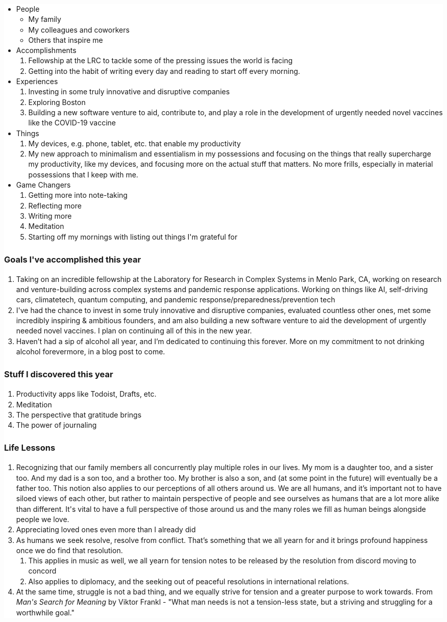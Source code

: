 - People
    - My family
    - My colleagues and coworkers
    - Others that inspire me
- Accomplishments
    1. Fellowship at the LRC to tackle some of the pressing issues the world is facing
    2. Getting into the habit of writing every day and reading to start off every morning.
- Experiences
    1. Investing in some truly innovative and disruptive companies
    2. Exploring Boston
    3. Building a new software venture to aid, contribute to, and play a role in the development of urgently needed novel vaccines like the COVID-19 vaccine
- Things
    1. My devices, e.g. phone, tablet, etc. that enable my productivity
    2. My new approach to minimalism and essentialism in my possessions and focusing on the things that really supercharge my productivity, like my devices, and focusing more on the actual stuff that matters. No more frills, especially in material possessions that I keep with me.
- Game Changers
    1. Getting more into note-taking
    2. Reflecting more
    3. Writing more
    4. Meditation
    5. Starting off my mornings with listing out things I'm grateful for

### Goals I've accomplished this year

1. Taking on an incredible fellowship at the Laboratory for Research in Complex Systems in Menlo Park, CA, working on research and venture-building across complex systems and pandemic response applications. Working on things like AI, self-driving cars, climatetech, quantum computing, and pandemic response/preparedness/prevention tech
2. I've had the chance to invest in some truly innovative and disruptive companies, evaluated countless other ones, met some incredibly inspiring & ambitious founders, and am also building a new software venture to aid the development of urgently needed novel vaccines. I plan on continuing all of this in the new year.
3. Haven’t had a sip of alcohol all year, and I’m dedicated to continuing this forever. More on my commitment to not drinking alcohol forevermore, in a blog post to come.

### Stuff I discovered this year

1. Productivity apps like Todoist, Drafts, etc.
2. Meditation
3. The perspective that gratitude brings
4. The power of journaling

### Life Lessons

1. Recognizing that our family members all concurrently play multiple roles in our lives. My mom is a daughter too, and a sister too. And my dad is a son too, and a brother too. My brother is also a son, and (at some point in the future) will eventually be a father too. This notion also applies to our perceptions of all others around us. We are all humans, and it’s important not to have siloed views of each other, but rather to maintain perspective of people and see ourselves as humans that are a lot more alike than different. It's vital to have a full perspective of those around us and the many roles we fill as human beings alongside people we love.
2. Appreciating loved ones even more than I already did
3. As humans we seek resolve, resolve from conflict. That’s something that we all yearn for and it brings profound happiness once we do find that resolution.
    1. This applies in music as well, we all yearn for tension notes to be released by the resolution from discord moving to concord
    2. Also applies to diplomacy, and the seeking out of peaceful resolutions in international relations.
4. At the same time, struggle is not a bad thing, and we equally strive for tension and a greater purpose to work towards. From *Man's Search for Meaning* by Viktor Frankl - "What man needs is not a tension-less state, but a striving and struggling for a worthwhile goal."